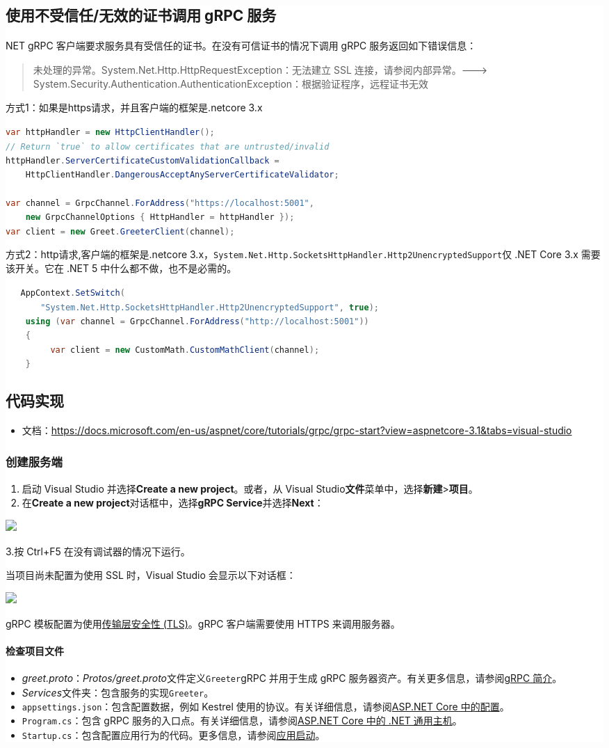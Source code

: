 ## 使用不受信任/无效的证书调用 gRPC 服务

NET gRPC 客户端要求服务具有受信任的证书。在没有可信证书的情况下调用 gRPC 服务返回如下错误信息：

> 未处理的异常。System.Net.Http.HttpRequestException：无法建立 SSL 连接，请参阅内部异常。---> System.Security.Authentication.AuthenticationException：根据验证程序，远程证书无效

方式1：如果是https请求，并且客户端的框架是.netcore 3.x

```c#
var httpHandler = new HttpClientHandler();
// Return `true` to allow certificates that are untrusted/invalid
httpHandler.ServerCertificateCustomValidationCallback = 
    HttpClientHandler.DangerousAcceptAnyServerCertificateValidator;

var channel = GrpcChannel.ForAddress("https://localhost:5001",
    new GrpcChannelOptions { HttpHandler = httpHandler });
var client = new Greet.GreeterClient(channel);
```

方式2：http请求,客户端的框架是.netcore 3.x，`System.Net.Http.SocketsHttpHandler.Http2UnencryptedSupport`仅 .NET Core 3.x 需要该开关。它在 .NET 5 中什么都不做，也不是必需的。

```c#
   AppContext.SetSwitch(
       "System.Net.Http.SocketsHttpHandler.Http2UnencryptedSupport", true);
    using (var channel = GrpcChannel.ForAddress("http://localhost:5001"))
    {
   		 var client = new CustomMath.CustomMathClient(channel);
    }
```

## 代码实现

- 文档：https://docs.microsoft.com/en-us/aspnet/core/tutorials/grpc/grpc-start?view=aspnetcore-3.1&tabs=visual-studio

### 创建服务端

1. 启动 Visual Studio 并选择**Create a new project**。或者，从 Visual Studio**文件**菜单中，选择**新建**>**项目**。
2. 在**Create a new project**对话框中，选择**gRPC Service**并选择**Next**：

![](F:\MyGithub\gRPC\Img\4.png)

3.按 Ctrl+F5 在没有调试器的情况下运行。

当项目尚未配置为使用 SSL 时，Visual Studio 会显示以下对话框：

![](F:\MyGithub\gRPC\Img\5.png)

gRPC 模板配置为使用[传输层安全性 (TLS)](https://tools.ietf.org/html/rfc5246)。gRPC 客户端需要使用 HTTPS 来调用服务器。

#### 检查项目文件

- *greet.proto*：*Protos/greet.proto*文件定义`Greeter`gRPC 并用于生成 gRPC 服务器资产。有关更多信息，请参阅[gRPC 简介](https://docs.microsoft.com/en-us/aspnet/core/grpc/?view=aspnetcore-3.1)。
- *Services*文件夹：包含服务的实现`Greeter`。
- `appsettings.json`：包含配置数据，例如 Kestrel 使用的协议。有关详细信息，请参阅[ASP.NET Core 中的配置](https://docs.microsoft.com/en-us/aspnet/core/fundamentals/configuration/?view=aspnetcore-3.1)。
- `Program.cs`：包含 gRPC 服务的入口点。有关详细信息，请参阅[ASP.NET Core 中的 .NET 通用主机](https://docs.microsoft.com/en-us/aspnet/core/fundamentals/host/generic-host?view=aspnetcore-3.1)。
- `Startup.cs`：包含配置应用行为的代码。更多信息，请参阅[应用启动](https://docs.microsoft.com/en-us/aspnet/core/fundamentals/startup?view=aspnetcore-3.1)。
